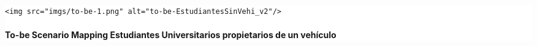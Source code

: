     <img src="imgs/to-be-1.png" alt="to-be-EstudiantesSinVehi_v2"/>
</p>

#### To-be Scenario Mapping Estudiantes Universitarios propietarios de un vehículo

<p align="center">